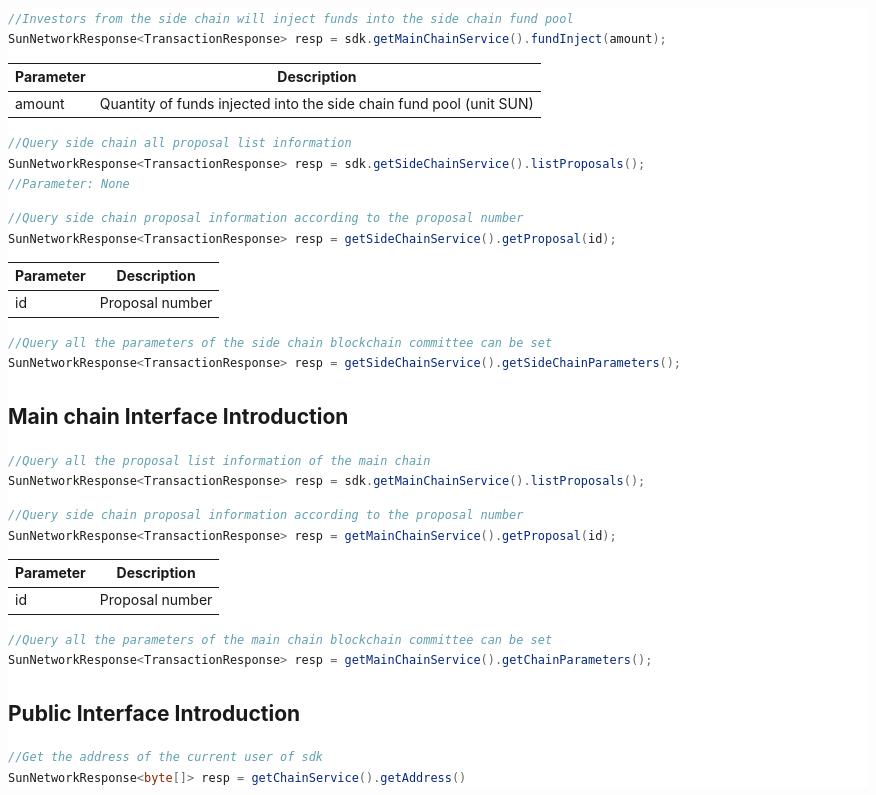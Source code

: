 ```java
//Investors from the side chain will inject funds into the side chain fund pool
SunNetworkResponse<TransactionResponse> resp = sdk.getMainChainService().fundInject(amount);
```

| Parameter | Description                                                         |
| --------- | ------------------------------------------------------------------- |
| amount    | Quantity of funds injected into the side chain fund pool (unit SUN) |

```java
//Query side chain all proposal list information
SunNetworkResponse<TransactionResponse> resp = sdk.getSideChainService().listProposals();
//Parameter: None

```

```java
//Query side chain proposal information according to the proposal number
SunNetworkResponse<TransactionResponse> resp = getSideChainService().getProposal(id);
```

| Parameter | Description     |
| --------- | --------------- |
| id        | Proposal number |

```java
//Query all the parameters of the side chain blockchain committee can be set
SunNetworkResponse<TransactionResponse> resp = getSideChainService().getSideChainParameters();
```

## Main chain Interface Introduction

```java
//Query all the proposal list information of the main chain
SunNetworkResponse<TransactionResponse> resp = sdk.getMainChainService().listProposals();
```

```java
//Query side chain proposal information according to the proposal number
SunNetworkResponse<TransactionResponse> resp = getMainChainService().getProposal(id);
```

| Parameter | Description     |
| --------- | --------------- |
| id        | Proposal number |

```java
//Query all the parameters of the main chain blockchain committee can be set
SunNetworkResponse<TransactionResponse> resp = getMainChainService().getChainParameters();
```

## Public Interface Introduction

```java
//Get the address of the current user of sdk
SunNetworkResponse<byte[]> resp = getChainService().getAddress()
```
